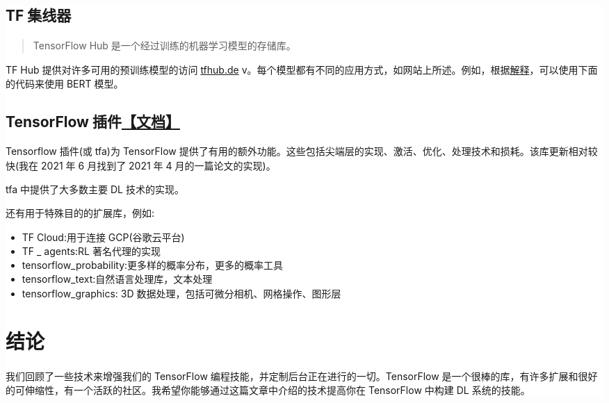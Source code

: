 ## TF 集线器

> TensorFlow Hub 是一个经过训练的机器学习模型的存储库。

TF Hub 提供对许多可用的预训练模型的访问 [tfhub.de](https://tfhub.dev/) v。每个模型都有不同的应用方式，如网站上所述。例如，根据[解释](https://tfhub.dev/tensorflow/bert_en_uncased_L-12_H-768_A-12/3)，可以使用下面的代码来使用 BERT 模型。

## TensorFlow 插件[【文档】](https://www.tensorflow.org/addons/api_docs/python/tfa)

Tensorflow 插件(或 tfa)为 TensorFlow 提供了有用的额外功能。这些包括尖端层的实现、激活、优化、处理技术和损耗。该库更新相对较快(我在 2021 年 6 月找到了 2021 年 4 月的一篇论文的实现)。

tfa 中提供了大多数主要 DL 技术的实现。

还有用于特殊目的的扩展库，例如:

*   TF Cloud:用于连接 GCP(谷歌云平台)
*   TF _ agents:RL 著名代理的实现
*   tensorflow_probability:更多样的概率分布，更多的概率工具
*   tensorflow_text:自然语言处理库，文本处理
*   tensorflow_graphics: 3D 数据处理，包括可微分相机、网格操作、图形层

# 结论

我们回顾了一些技术来增强我们的 TensorFlow 编程技能，并定制后台正在进行的一切。TensorFlow 是一个很棒的库，有许多扩展和很好的可伸缩性，有一个活跃的社区。我希望你能够通过这篇文章中介绍的技术提高你在 TensorFlow 中构建 DL 系统的技能。
